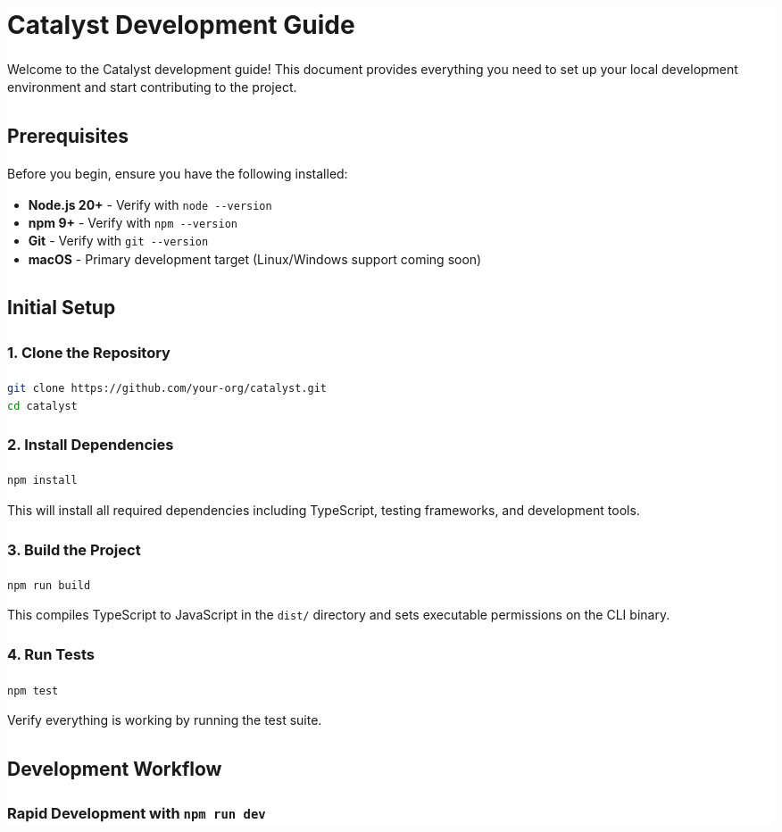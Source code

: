 # Catalyst Development Guide

Welcome to the Catalyst development guide! This document provides everything you need to set up your local development environment and start contributing to the project.

## Prerequisites

Before you begin, ensure you have the following installed:

- **Node.js 20+** - Verify with `node --version`
- **npm 9+** - Verify with `npm --version`
- **Git** - Verify with `git --version`
- **macOS** - Primary development target (Linux/Windows support coming soon)

## Initial Setup

### 1. Clone the Repository

```bash
git clone https://github.com/your-org/catalyst.git
cd catalyst
```

### 2. Install Dependencies

```bash
npm install
```

This will install all required dependencies including TypeScript, testing frameworks, and development tools.

### 3. Build the Project

```bash
npm run build
```

This compiles TypeScript to JavaScript in the `dist/` directory and sets executable permissions on the CLI binary.

### 4. Run Tests

```bash
npm test
```

Verify everything is working by running the test suite.

## Development Workflow

### Rapid Development with `npm run dev`
